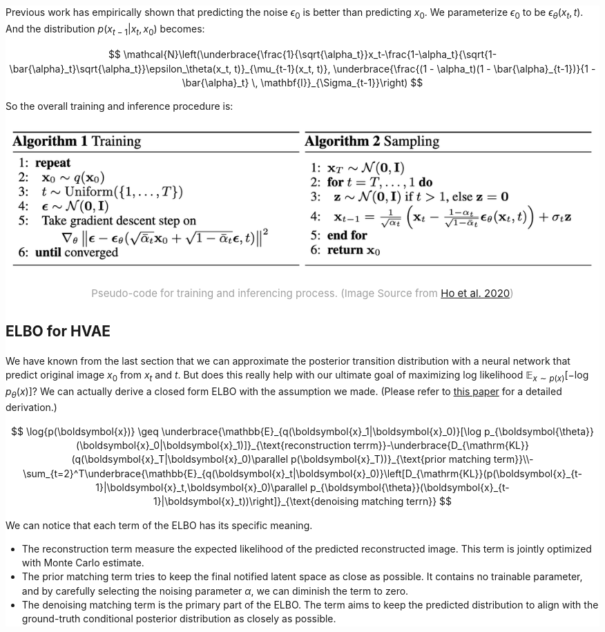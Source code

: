 Previous work has empirically shown that predicting the noise $\epsilon_0$ is better than predicting $x_0$. We parameterize $\epsilon_0$ to be $\epsilon_\theta(x_t, t)$. And the distribution $p(x_{t-1}|x_t,x_0)$ becomes:

$$
 \mathcal{N}\left(\underbrace{\frac{1}{\sqrt{\alpha_t}}x_t-\frac{1-\alpha_t}{\sqrt{1-\bar{\alpha}_t}\sqrt{\alpha_t}}\epsilon_\theta(x_t, t)}_{\mu_{t-1}(x_t, t)}, \underbrace{\frac{(1 - \alpha_t)(1 - \bar{\alpha}_{t-1})}{1 - \bar{\alpha}_t} \, \mathbf{I}}_{\Sigma_{t-1}}\right)
$$

So the overall training and inference procedure is:

![image.png](img/VAE-and-Diffusion/image%202.png)
<center style="font-size:15px;color:#A0A0A0;">
Pseudo-code for training and inferencing process. (Image Source from <a href="https://arxiv.org/abs/2006.11239"> Ho et al. 2020</a>)
</center> 

## ELBO for HVAE

We have known from the last section that we can approximate the posterior transition distribution with a neural network that predict original image $x_0$ from $x_t$ and $t$. But does this really help with our ultimate goal of maximizing log likelihood $\mathbb{E}_{x\sim p(x)}[-\log{p_\theta(x)}]$? We can actually derive a closed form ELBO with the assumption we made. (Please refer to [this paper](https://arxiv.org/abs/2208.11970) for a detailed derivation.)

$$
\log{p(\boldsymbol{x})} \geq \underbrace{\mathbb{E}_{q(\boldsymbol{x}_1|\boldsymbol{x}_0)}[\log p_{\boldsymbol{\theta}}(\boldsymbol{x}_0|\boldsymbol{x}_1)]}_{\text{reconstruction terrm}}-\underbrace{D_{\mathrm{KL}}(q(\boldsymbol{x}_T|\boldsymbol{x}_0)\parallel p(\boldsymbol{x}_T))}_{\text{prior matching term}}\\-\sum_{t=2}^T\underbrace{\mathbb{E}_{q(\boldsymbol{x}_t|\boldsymbol{x}_0)}\left[D_{\mathrm{KL}}(p(\boldsymbol{x}_{t-1}|\boldsymbol{x}_t,\boldsymbol{x}_0)\parallel p_{\boldsymbol{\theta}}(\boldsymbol{x}_{t-1}|\boldsymbol{x}_t))\right]}_{\text{denoising matching terrn}}
$$

We can notice that each term of the ELBO has its specific meaning.

- The reconstruction term measure the expected likelihood of the predicted reconstructed image. This term is jointly optimized with Monte Carlo estimate.
- The prior matching term tries to keep the final notified latent space as close as possible. It contains no trainable parameter, and by carefully selecting the noising parameter $\alpha$, we can diminish the term to zero.
- The denoising matching term is the primary part of the ELBO. The term aims to keep the predicted distribution to align with the ground-truth conditional posterior distribution as closely as possible.
